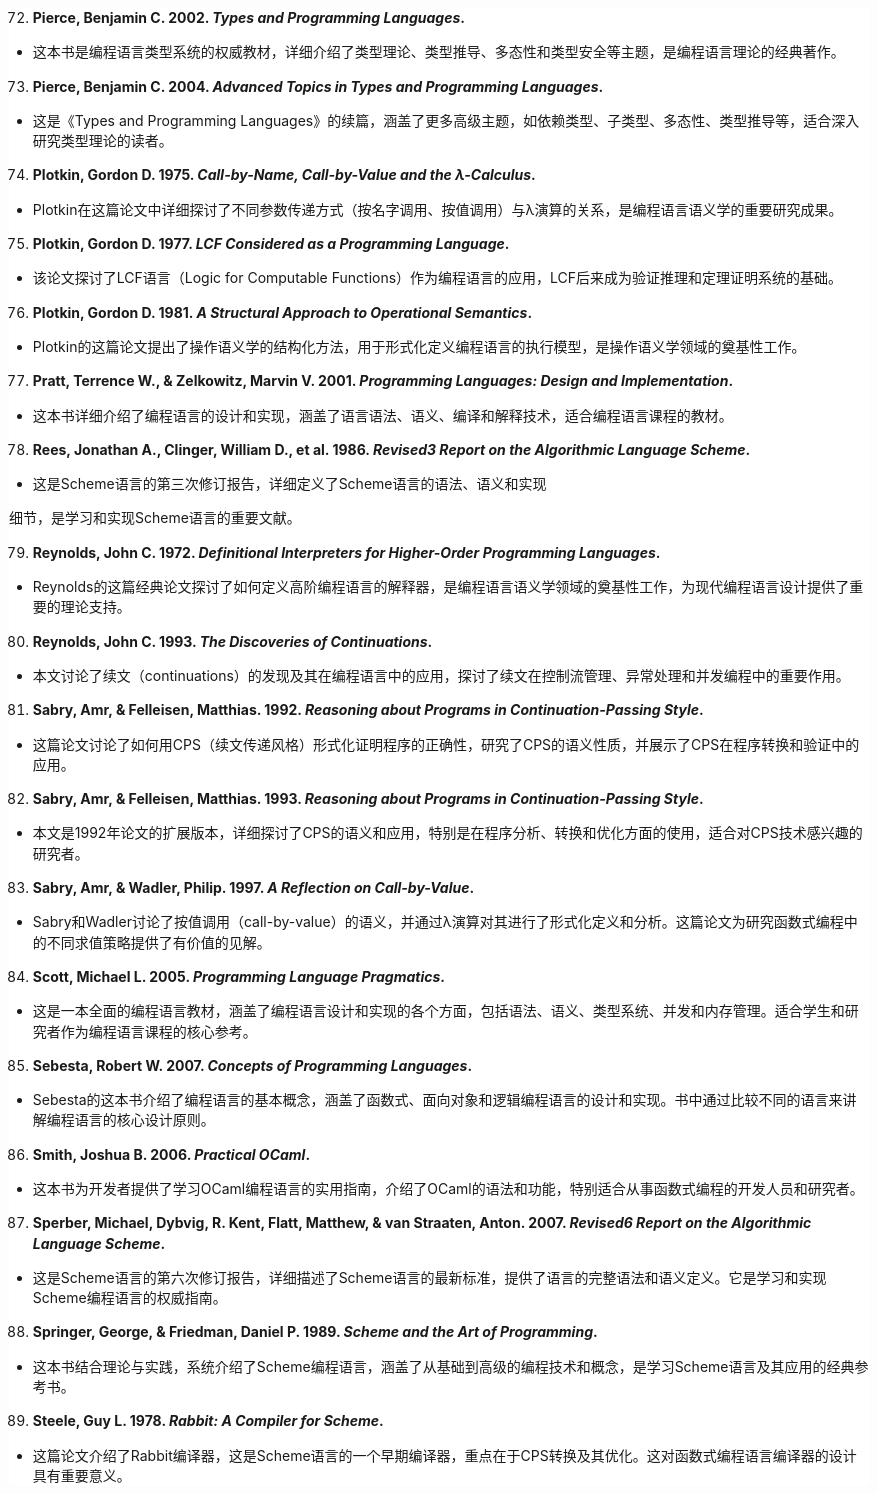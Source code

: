  72. **Pierce, Benjamin C. 2002. *Types and Programming Languages*.**
   - 这本书是编程语言类型系统的权威教材，详细介绍了类型理论、类型推导、多态性和类型安全等主题，是编程语言理论的经典著作。

 73. **Pierce, Benjamin C. 2004. *Advanced Topics in Types and Programming Languages*.**
   - 这是《Types and Programming Languages》的续篇，涵盖了更多高级主题，如依赖类型、子类型、多态性、类型推导等，适合深入研究类型理论的读者。

 74. **Plotkin, Gordon D. 1975. *Call-by-Name, Call-by-Value and the λ-Calculus*.**
   - Plotkin在这篇论文中详细探讨了不同参数传递方式（按名字调用、按值调用）与λ演算的关系，是编程语言语义学的重要研究成果。

 75. **Plotkin, Gordon D. 1977. *LCF Considered as a Programming Language*.**
   - 该论文探讨了LCF语言（Logic for Computable Functions）作为编程语言的应用，LCF后来成为验证推理和定理证明系统的基础。

 76. **Plotkin, Gordon D. 1981. *A Structural Approach to Operational Semantics*.**
   - Plotkin的这篇论文提出了操作语义学的结构化方法，用于形式化定义编程语言的执行模型，是操作语义学领域的奠基性工作。

 77. **Pratt, Terrence W., & Zelkowitz, Marvin V. 2001. *Programming Languages: Design and Implementation*.**
   - 这本书详细介绍了编程语言的设计和实现，涵盖了语言语法、语义、编译和解释技术，适合编程语言课程的教材。

 78. **Rees, Jonathan A., Clinger, William D., et al. 1986. *Revised3 Report on the Algorithmic Language Scheme*.**
   - 这是Scheme语言的第三次修订报告，详细定义了Scheme语言的语法、语义和实现

细节，是学习和实现Scheme语言的重要文献。

 79. **Reynolds, John C. 1972. *Definitional Interpreters for Higher-Order Programming Languages*.**
   - Reynolds的这篇经典论文探讨了如何定义高阶编程语言的解释器，是编程语言语义学领域的奠基性工作，为现代编程语言设计提供了重要的理论支持。

 80. **Reynolds, John C. 1993. *The Discoveries of Continuations*.**
   - 本文讨论了续文（continuations）的发现及其在编程语言中的应用，探讨了续文在控制流管理、异常处理和并发编程中的重要作用。

 81. **Sabry, Amr, & Felleisen, Matthias. 1992. *Reasoning about Programs in Continuation-Passing Style*.**
   - 这篇论文讨论了如何用CPS（续文传递风格）形式化证明程序的正确性，研究了CPS的语义性质，并展示了CPS在程序转换和验证中的应用。

 82. **Sabry, Amr, & Felleisen, Matthias. 1993. *Reasoning about Programs in Continuation-Passing Style*.**
   - 本文是1992年论文的扩展版本，详细探讨了CPS的语义和应用，特别是在程序分析、转换和优化方面的使用，适合对CPS技术感兴趣的研究者。

 83. **Sabry, Amr, & Wadler, Philip. 1997. *A Reflection on Call-by-Value*.**
   - Sabry和Wadler讨论了按值调用（call-by-value）的语义，并通过λ演算对其进行了形式化定义和分析。这篇论文为研究函数式编程中的不同求值策略提供了有价值的见解。

 84. **Scott, Michael L. 2005. *Programming Language Pragmatics*.**
   - 这是一本全面的编程语言教材，涵盖了编程语言设计和实现的各个方面，包括语法、语义、类型系统、并发和内存管理。适合学生和研究者作为编程语言课程的核心参考。

 85. **Sebesta, Robert W. 2007. *Concepts of Programming Languages*.**
   - Sebesta的这本书介绍了编程语言的基本概念，涵盖了函数式、面向对象和逻辑编程语言的设计和实现。书中通过比较不同的语言来讲解编程语言的核心设计原则。

 86. **Smith, Joshua B. 2006. *Practical OCaml*.**
   - 这本书为开发者提供了学习OCaml编程语言的实用指南，介绍了OCaml的语法和功能，特别适合从事函数式编程的开发人员和研究者。

 87. **Sperber, Michael, Dybvig, R. Kent, Flatt, Matthew, & van Straaten, Anton. 2007. *Revised6 Report on the Algorithmic Language Scheme*.**
   - 这是Scheme语言的第六次修订报告，详细描述了Scheme语言的最新标准，提供了语言的完整语法和语义定义。它是学习和实现Scheme编程语言的权威指南。

 88. **Springer, George, & Friedman, Daniel P. 1989. *Scheme and the Art of Programming*.**
   - 这本书结合理论与实践，系统介绍了Scheme编程语言，涵盖了从基础到高级的编程技术和概念，是学习Scheme语言及其应用的经典参考书。

 89. **Steele, Guy L. 1978. *Rabbit: A Compiler for Scheme*.**
   - 这篇论文介绍了Rabbit编译器，这是Scheme语言的一个早期编译器，重点在于CPS转换及其优化。这对函数式编程语言编译器的设计具有重要意义。

